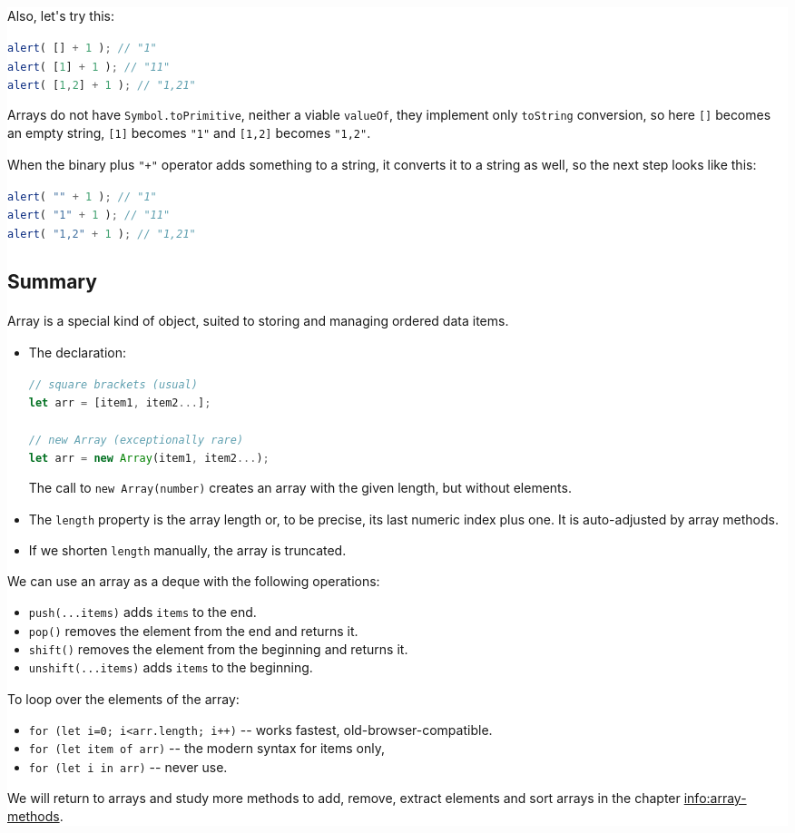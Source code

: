 Also, let's try this:

```js run
alert( [] + 1 ); // "1"
alert( [1] + 1 ); // "11"
alert( [1,2] + 1 ); // "1,21"
```

Arrays do not have `Symbol.toPrimitive`, neither a viable `valueOf`, they implement only `toString` conversion, so here `[]` becomes an empty string, `[1]` becomes `"1"` and `[1,2]` becomes `"1,2"`.

When the binary plus `"+"` operator adds something to a string, it converts it to a string as well, so the next step looks like this:

```js run
alert( "" + 1 ); // "1"
alert( "1" + 1 ); // "11"
alert( "1,2" + 1 ); // "1,21"
```

## Summary

Array is a special kind of object, suited to storing and managing ordered data items.

- The declaration:

    ```js
    // square brackets (usual)
    let arr = [item1, item2...];

    // new Array (exceptionally rare)
    let arr = new Array(item1, item2...);
    ```

    The call to `new Array(number)` creates an array with the given length, but without elements.

- The `length` property is the array length or, to be precise, its last numeric index plus one. It is auto-adjusted by array methods.
- If we shorten `length` manually, the array is truncated.

We can use an array as a deque with the following operations:

- `push(...items)` adds `items` to the end.
- `pop()` removes the element from the end and returns it.
- `shift()` removes the element from the beginning and returns it.
- `unshift(...items)` adds `items` to the beginning.

To loop over the elements of the array:
  - `for (let i=0; i<arr.length; i++)` -- works fastest, old-browser-compatible.
  - `for (let item of arr)` -- the modern syntax for items only,
  - `for (let i in arr)` -- never use.

We will return to arrays and study more methods to add, remove, extract elements and sort arrays in the chapter <info:array-methods>.